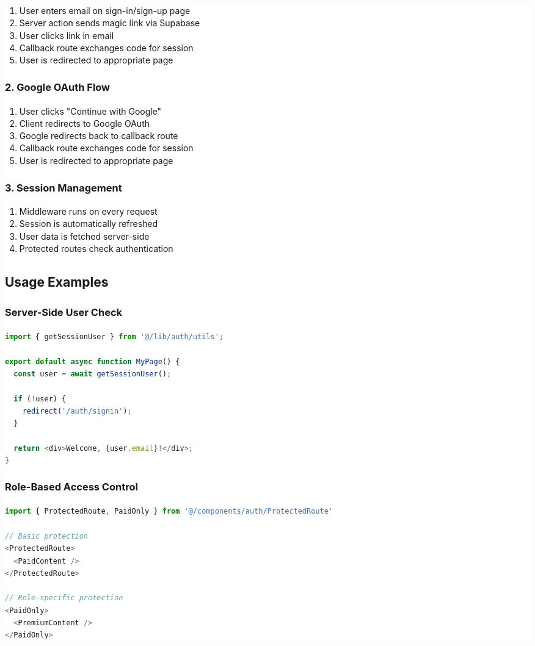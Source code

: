 1. User enters email on sign-in/sign-up page
2. Server action sends magic link via Supabase
3. User clicks link in email
4. Callback route exchanges code for session
5. User is redirected to appropriate page

### 2. Google OAuth Flow

1. User clicks "Continue with Google"
2. Client redirects to Google OAuth
3. Google redirects back to callback route
4. Callback route exchanges code for session
5. User is redirected to appropriate page

### 3. Session Management

1. Middleware runs on every request
2. Session is automatically refreshed
3. User data is fetched server-side
4. Protected routes check authentication

## Usage Examples

### Server-Side User Check

```typescript
import { getSessionUser } from '@/lib/auth/utils';

export default async function MyPage() {
  const user = await getSessionUser();

  if (!user) {
    redirect('/auth/signin');
  }

  return <div>Welcome, {user.email}!</div>;
}
```

### Role-Based Access Control

```typescript
import { ProtectedRoute, PaidOnly } from '@/components/auth/ProtectedRoute'

// Basic protection
<ProtectedRoute>
  <PaidContent />
</ProtectedRoute>

// Role-specific protection
<PaidOnly>
  <PremiumContent />
</PaidOnly>
```

